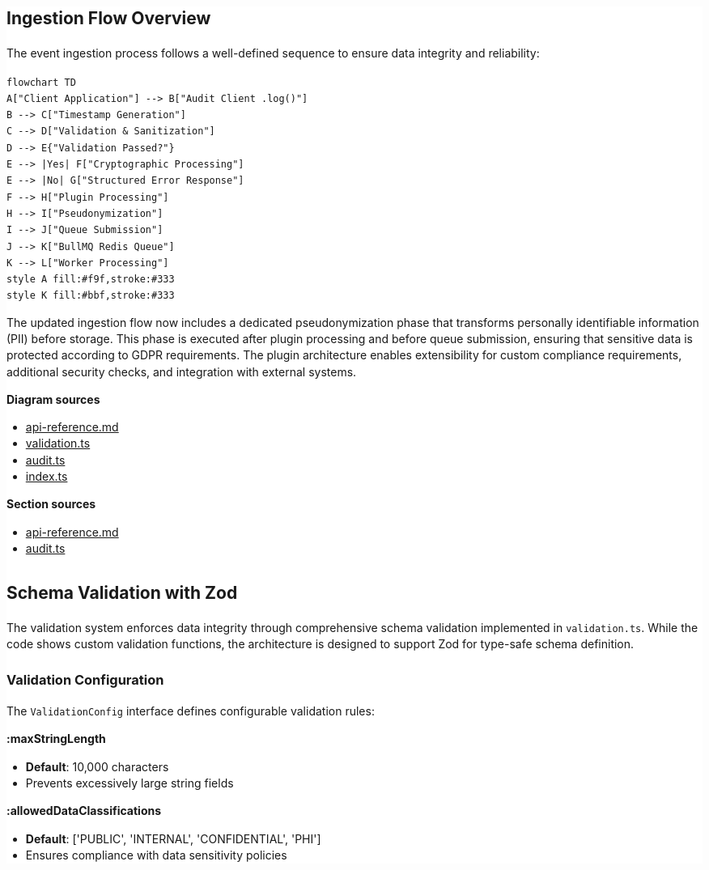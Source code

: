 ## Ingestion Flow Overview

The event ingestion process follows a well-defined sequence to ensure data integrity and reliability:

```mermaid
flowchart TD
A["Client Application"] --> B["Audit Client .log()"]
B --> C["Timestamp Generation"]
C --> D["Validation & Sanitization"]
D --> E{"Validation Passed?"}
E --> |Yes| F["Cryptographic Processing"]
E --> |No| G["Structured Error Response"]
F --> H["Plugin Processing"]
H --> I["Pseudonymization"]
I --> J["Queue Submission"]
J --> K["BullMQ Redis Queue"]
K --> L["Worker Processing"]
style A fill:#f9f,stroke:#333
style K fill:#bbf,stroke:#333
```

The updated ingestion flow now includes a dedicated pseudonymization phase that transforms personally identifiable information (PII) before storage. This phase is executed after plugin processing and before queue submission, ensuring that sensitive data is protected according to GDPR requirements. The plugin architecture enables extensibility for custom compliance requirements, additional security checks, and integration with external systems.

**Diagram sources**
- [api-reference.md](file://apps/docs/src/content/docs/audit/api-reference.md#L20-L100)
- [validation.ts](file://packages/audit/src/validation.ts#L100-L200)
- [audit.ts](file://packages/audit/src/audit.ts#L500-L600)
- [index.ts](file://apps/worker/src/index.ts#L554-L749)

**Section sources**
- [api-reference.md](file://apps/docs/src/content/docs/audit/api-reference.md#L20-L100)
- [audit.ts](file://packages/audit/src/audit.ts#L500-L600)

## Schema Validation with Zod

The validation system enforces data integrity through comprehensive schema validation implemented in `validation.ts`. While the code shows custom validation functions, the architecture is designed to support Zod for type-safe schema definition.

### Validation Configuration

The `ValidationConfig` interface defines configurable validation rules:

**:maxStringLength**
- **Default**: 10,000 characters
- Prevents excessively large string fields

**:allowedDataClassifications**
- **Default**: ['PUBLIC', 'INTERNAL', 'CONFIDENTIAL', 'PHI']
- Ensures compliance with data sensitivity policies


[key: string]: any